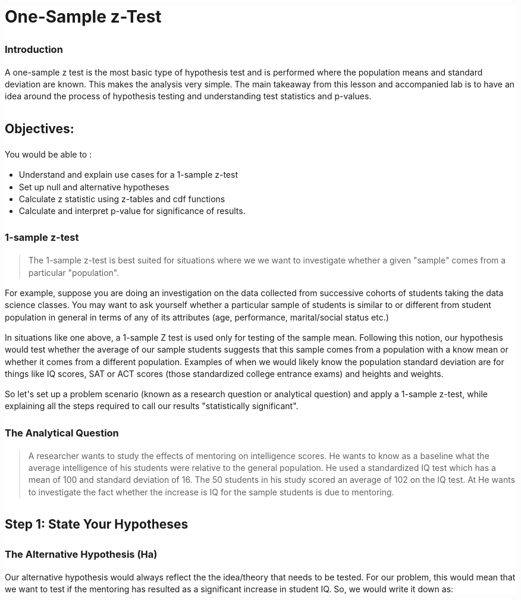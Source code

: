 
# One-Sample z-Test

### Introduction

A one-sample z test is the most basic type of hypothesis test and is performed where the population means and standard deviation are known. This makes the analysis very simple. The main takeaway from this lesson and accompanied lab is to have an idea around the process of hypothesis testing and understanding test statistics and p-values. 

## Objectives:
You would be able to :
* Understand and explain use cases for a 1-sample z-test
* Set up null and alternative hypotheses
* Calculate z statistic using z-tables and cdf functions
* Calculate and interpret p-value for significance of results. 

### 1-sample z-test

>The 1-sample z-test is best suited for situations where we we want to investigate whether a given "sample" comes from a particular "population". 

For example, suppose you are doing an investigation on the data collected from successive cohorts of students taking the data science classes. You may want to ask yourself whether a particular sample of students is similar to or different from student population in general in terms of any of its attributes (age, performance, marital/social status etc.) 

In situations like one above, a 1-sample Z test is used only for testing of the sample mean. Following this notion, our hypothesis would test whether the average of our sample students suggests that this sample comes from a population with a know mean or whether it comes from a different population. Examples of when we would likely know the population standard deviation are for things like IQ scores, SAT or ACT scores (those standardized college entrance exams) and heights and weights.

So let's set up a problem scenario (known as a research question or analytical question) and apply a 1-sample z-test, while explaining all the steps required to call our results "statistically significant".

### The Analytical Question 

>A researcher wants to study the effects of mentoring on intelligence scores. He wants to know as a baseline what the average intelligence of his students were relative to the general population. He used a standardized IQ test which has a mean of 100 and standard deviation of 16. The 50 students in his study scored an average of 102 on the IQ test. At He wants to investigate the fact whether the increase is IQ for the sample students is due to mentoring. 

## Step 1: State Your Hypotheses

### The Alternative Hypothesis (Ha)

Our alternative hypothesis would always reflect the the idea/theory that needs to be tested. For our problem, this would mean that we want to test if the mentoring has resulted as a significant increase in student IQ. So, we would write it down as:

